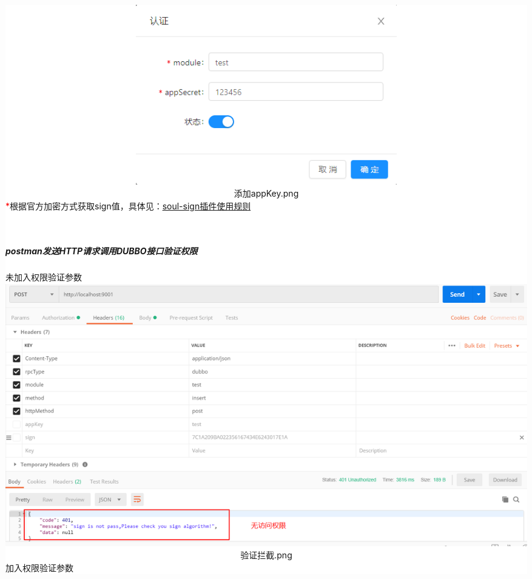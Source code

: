 <center><img src="/css/img/soul/sign-appKey.png" style="width:50%;height:50%;"/></center>
<center class="picture-desc">添加appKey.png</center>
<div class="note"><span style="color:red">*</span>根据官方加密方式获取sign值，具体见：<a href="https://dromara.org/website/zh-cn/docs/soul/sign.html">soul-sign插件使用规则</a></div>

&nbsp;
&nbsp; 

##### postman发送HTTP请求调用DUBBO接口验证权限

<div class="picture-font">未加入权限验证参数</div>
<img src="/css/img/soul/sign-auth-fail.png" style="width:100%;height:100%"/>
<center class="picture-desc">验证拦截.png</center>
<div class="picture-font">加入权限验证参数</div>